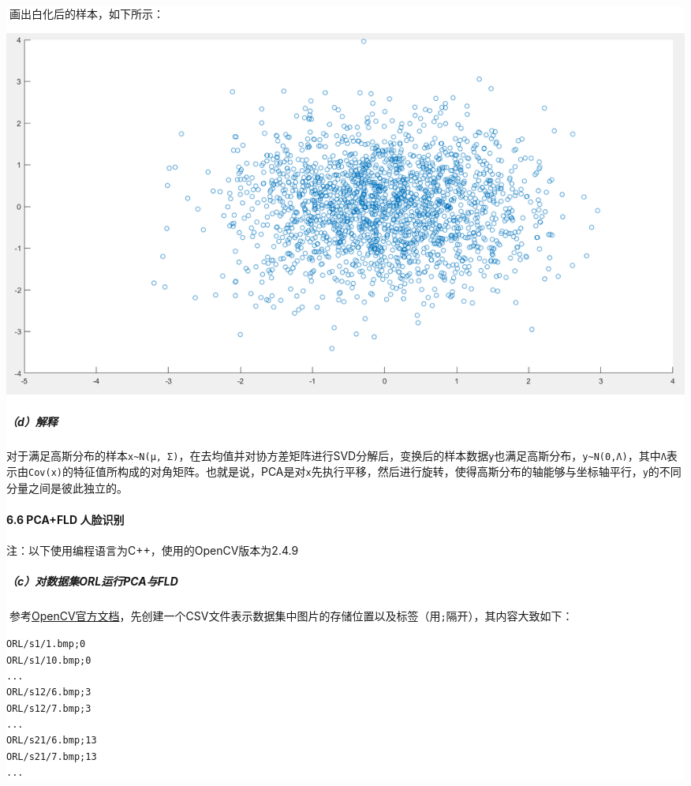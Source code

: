 ​	画出白化后的样本，如下所示：

![image-20220315105901234](https://github.com/bupingxx/Pattern-Recognition/blob/main/PCA-LDA/src/image-6.png)



##### （d）解释

​	对于满足高斯分布的样本`x~N(μ, Σ)`，在去均值并对协方差矩阵进行SVD分解后，变换后的样本数据`y`也满足高斯分布，`y~N(0,Λ)`，其中`Λ`表示由`Cov(x)`的特征值所构成的对角矩阵。也就是说，PCA是对`x`先执行平移，然后进行旋转，使得高斯分布的轴能够与坐标轴平行，`y`的不同分量之间是彼此独立的。





#### 6.6 PCA+FLD 人脸识别

注：以下使用编程语言为C++，使用的OpenCV版本为2.4.9

##### （c）对数据集ORL运行PCA与FLD

​	参考[OpenCV官方文档](https://docs.opencv.org/2.4/modules/contrib/doc/facerec/facerec_tutorial.html)，先创建一个CSV文件表示数据集中图片的存储位置以及标签（用`;`隔开），其内容大致如下：

```
ORL/s1/1.bmp;0
ORL/s1/10.bmp;0
...
ORL/s12/6.bmp;3
ORL/s12/7.bmp;3
...
ORL/s21/6.bmp;13
ORL/s21/7.bmp;13
...
```
